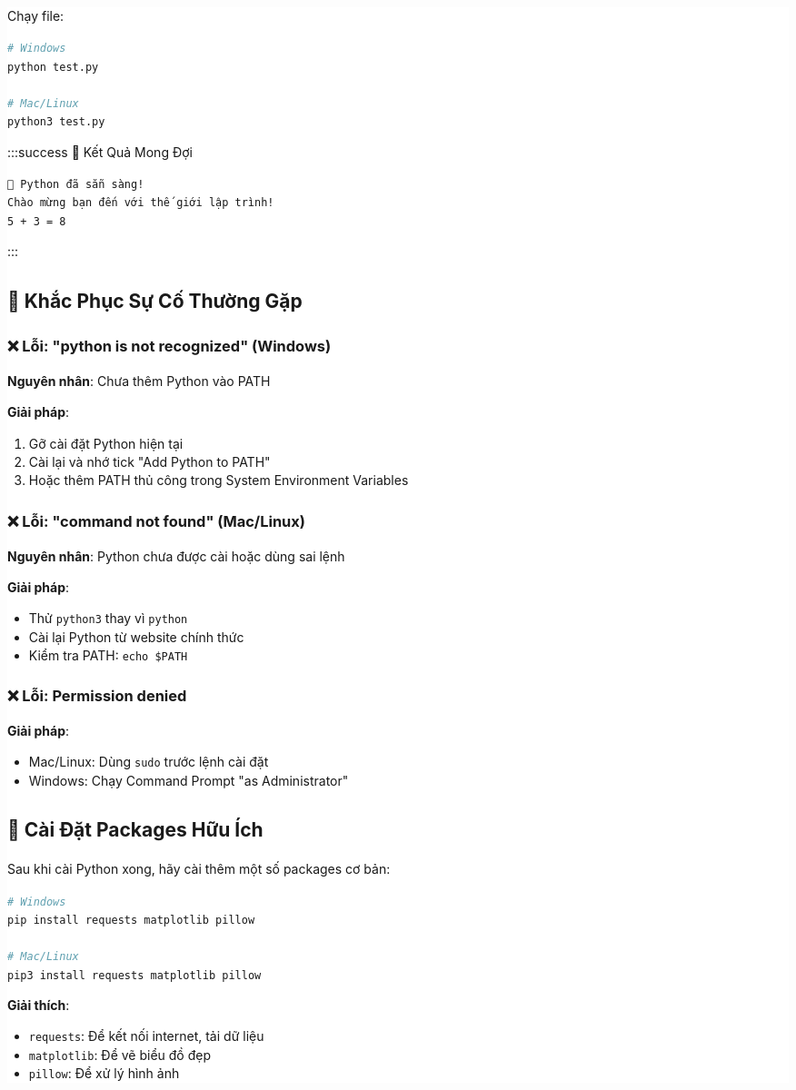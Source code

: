 Chạy file:
```bash
# Windows
python test.py

# Mac/Linux
python3 test.py
```

:::success 🎉 Kết Quả Mong Đợi
```
🎉 Python đã sẵn sàng!
Chào mừng bạn đến với thế giới lập trình!
5 + 3 = 8
```
:::

## 🔧 Khắc Phục Sự Cố Thường Gặp

### ❌ Lỗi: "python is not recognized" (Windows)
**Nguyên nhân**: Chưa thêm Python vào PATH

**Giải pháp**:
1. Gỡ cài đặt Python hiện tại
2. Cài lại và nhớ tick "Add Python to PATH"
3. Hoặc thêm PATH thủ công trong System Environment Variables

### ❌ Lỗi: "command not found" (Mac/Linux)
**Nguyên nhân**: Python chưa được cài hoặc dùng sai lệnh

**Giải pháp**:
- Thử `python3` thay vì `python`
- Cài lại Python từ website chính thức
- Kiểm tra PATH: `echo $PATH`

### ❌ Lỗi: Permission denied
**Giải pháp**:
- Mac/Linux: Dùng `sudo` trước lệnh cài đặt
- Windows: Chạy Command Prompt "as Administrator"

## 🎯 Cài Đặt Packages Hữu Ích

Sau khi cài Python xong, hãy cài thêm một số packages cơ bản:

```bash
# Windows
pip install requests matplotlib pillow

# Mac/Linux
pip3 install requests matplotlib pillow
```

**Giải thích**:
- `requests`: Để kết nối internet, tải dữ liệu
- `matplotlib`: Để vẽ biểu đồ đẹp
- `pillow`: Để xử lý hình ảnh
